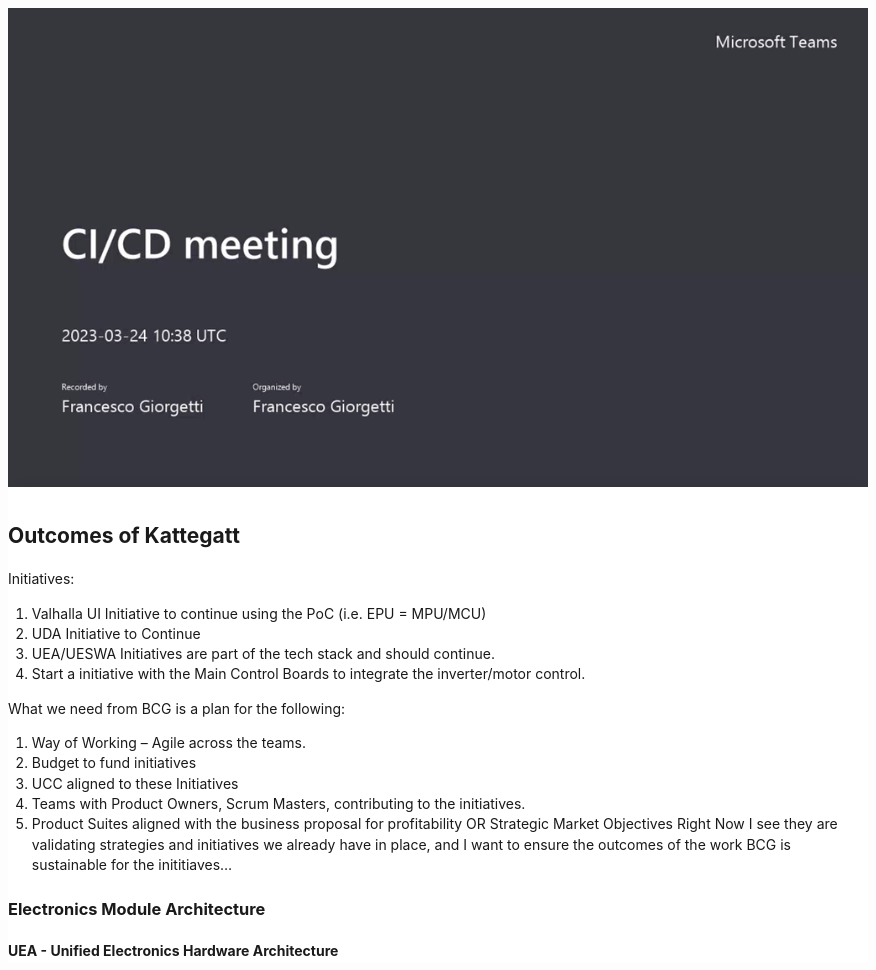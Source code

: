 [![Continuous Integration/Continuous Development](./images/CI_CD_Meeting.png)](https://electrolux-my.sharepoint.com/personal/francesco_giorgetti_electrolux_com/_layouts/15/stream.aspx?id=%2Fpersonal%2Ffrancesco%5Fgiorgetti%5Felectrolux%5Fcom%2FDocuments%2FFile%20di%20chat%20di%20Microsoft%20Teams%2FCI%5FCD%20meeting%2D20230324%5F113819%2DRegistrazione%20della%20riunione%20%281%29%2Emp4&referrer=Teams%2ETEAMS%2DELECTRON&referrerScenario=p2p%5Fns%2Dbim&ga=1)


## Outcomes of Kattegatt <a name="outcomes-of-kattegatt"></a>

Initiatives:
1.	Valhalla UI Initiative to continue using the PoC (i.e. EPU = MPU/MCU)
1.	UDA Initiative to Continue
1.	UEA/UESWA Initiatives are part of the tech stack and should continue.
1.	Start a initiative with the Main Control Boards to integrate the inverter/motor control.

What we need from BCG is a plan for the following:   
1.	Way of Working – Agile across the teams.
1.	Budget to fund initiatives
1.	UCC aligned to these Initiatives
1.	Teams with Product Owners, Scrum Masters, contributing to the initiatives.
1.	Product Suites aligned with the business proposal for profitability OR Strategic Market Objectives
Right Now I see they are validating strategies and initiatives we already have in place, and I want to ensure the outcomes of the work BCG is sustainable for the inititiaves…




### Electronics Module Architecture <a name="electronics-module-architecture"></a>

#### UEA - Unified Electronics Hardware Architecture
<a name="uea"></a>
